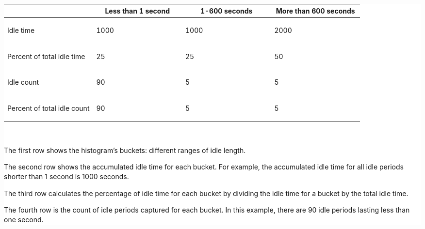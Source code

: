 <table>
<colgroup>
<col width="25%" />
<col width="25%" />
<col width="25%" />
<col width="25%" />
</colgroup>
<thead>
<tr class="header">
<th></th>
<th>Less than 1 second</th>
<th>1-600 seconds</th>
<th>More than 600 seconds</th>
</tr>
</thead>
<tbody>
<tr class="odd">
<td><p>Idle time</p></td>
<td><p>1000</p></td>
<td><p>1000</p></td>
<td><p>2000</p></td>
</tr>
<tr class="even">
<td><p>Percent of total idle time</p></td>
<td><p>25</p></td>
<td><p>25</p></td>
<td><p>50</p></td>
</tr>
<tr class="odd">
<td><p>Idle count</p></td>
<td><p>90</p></td>
<td><p>5</p></td>
<td><p>5</p></td>
</tr>
<tr class="even">
<td><p>Percent of total idle count</p></td>
<td><p>90</p></td>
<td><p>5</p></td>
<td><p>5</p></td>
</tr>
</tbody>
</table>

 

The first row shows the histogram’s buckets: different ranges of idle length.

The second row shows the accumulated idle time for each bucket. For example, the accumulated idle time for all idle periods shorter than 1 second is 1000 seconds.

The third row calculates the percentage of idle time for each bucket by dividing the idle time for a bucket by the total idle time.

The fourth row is the count of idle periods captured for each bucket. In this example, there are 90 idle periods lasting less than one second.
